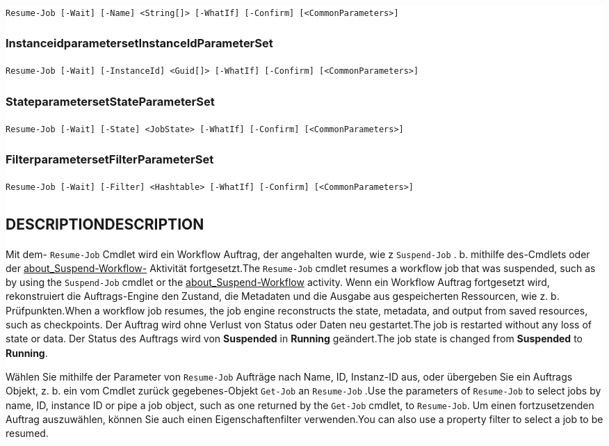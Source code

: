 ```
Resume-Job [-Wait] [-Name] <String[]> [-WhatIf] [-Confirm] [<CommonParameters>]
```

### <span data-ttu-id="85f51-110">Instanceidparameterset</span><span class="sxs-lookup"><span data-stu-id="85f51-110">InstanceIdParameterSet</span></span>

```
Resume-Job [-Wait] [-InstanceId] <Guid[]> [-WhatIf] [-Confirm] [<CommonParameters>]
```

### <span data-ttu-id="85f51-111">Stateparameterset</span><span class="sxs-lookup"><span data-stu-id="85f51-111">StateParameterSet</span></span>

```
Resume-Job [-Wait] [-State] <JobState> [-WhatIf] [-Confirm] [<CommonParameters>]
```

### <span data-ttu-id="85f51-112">Filterparameterset</span><span class="sxs-lookup"><span data-stu-id="85f51-112">FilterParameterSet</span></span>

```
Resume-Job [-Wait] [-Filter] <Hashtable> [-WhatIf] [-Confirm] [<CommonParameters>]
```

## <span data-ttu-id="85f51-113">DESCRIPTION</span><span class="sxs-lookup"><span data-stu-id="85f51-113">DESCRIPTION</span></span>

<span data-ttu-id="85f51-114">Mit dem- `Resume-Job` Cmdlet wird ein Workflow Auftrag, der angehalten wurde, wie z `Suspend-Job` . b. mithilfe des-Cmdlets oder der [about_Suspend-Workflow-](../PSWorkflow/about/about_Suspend-Workflow.md) Aktivität fortgesetzt.</span><span class="sxs-lookup"><span data-stu-id="85f51-114">The `Resume-Job` cmdlet resumes a workflow job that was suspended, such as by using the `Suspend-Job` cmdlet or the [about_Suspend-Workflow](../PSWorkflow/about/about_Suspend-Workflow.md) activity.</span></span> <span data-ttu-id="85f51-115">Wenn ein Workflow Auftrag fortgesetzt wird, rekonstruiert die Auftrags-Engine den Zustand, die Metadaten und die Ausgabe aus gespeicherten Ressourcen, wie z. b. Prüfpunkten.</span><span class="sxs-lookup"><span data-stu-id="85f51-115">When a workflow job resumes, the job engine reconstructs the state, metadata, and output from saved resources, such as checkpoints.</span></span> <span data-ttu-id="85f51-116">Der Auftrag wird ohne Verlust von Status oder Daten neu gestartet.</span><span class="sxs-lookup"><span data-stu-id="85f51-116">The job is restarted without any loss of state or data.</span></span>
<span data-ttu-id="85f51-117">Der Status des Auftrags wird von **Suspended** in **Running** geändert.</span><span class="sxs-lookup"><span data-stu-id="85f51-117">The job state is changed from **Suspended** to **Running**.</span></span>

<span data-ttu-id="85f51-118">Wählen Sie mithilfe der Parameter von `Resume-Job` Aufträge nach Name, ID, Instanz-ID aus, oder übergeben Sie ein Auftrags Objekt, z. b. ein vom Cmdlet zurück gegebenes-Objekt `Get-Job` an `Resume-Job` .</span><span class="sxs-lookup"><span data-stu-id="85f51-118">Use the parameters of `Resume-Job` to select jobs by name, ID, instance ID or pipe a job object, such as one returned by the `Get-Job` cmdlet, to `Resume-Job`.</span></span> <span data-ttu-id="85f51-119">Um einen fortzusetzenden Auftrag auszuwählen, können Sie auch einen Eigenschaftenfilter verwenden.</span><span class="sxs-lookup"><span data-stu-id="85f51-119">You can also use a property filter to select a job to be resumed.</span></span>
